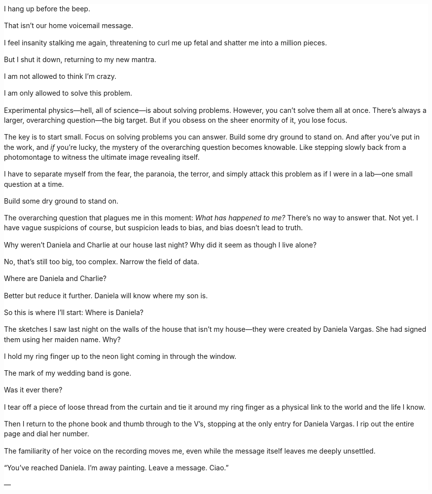 I hang up before the beep.

That isn’t our home voicemail message.

I feel insanity stalking me again, threatening to curl me up fetal and shatter me into a million pieces.

But I shut it down, returning to my new mantra.

I am not allowed to think I’m crazy.

I am only allowed to solve this problem.

Experimental physics—hell, all of science—is about solving problems. However, you can’t solve them all at once. There’s always a larger, overarching question—the big target. But if you obsess on the sheer enormity of it, you lose focus.

The key is to start small. Focus on solving problems you can answer. Build some dry ground to stand on. And after you’ve put in the work, and _if_ you’re lucky, the mystery of the overarching question becomes knowable. Like stepping slowly back from a photomontage to witness the ultimate image revealing itself.

I have to separate myself from the fear, the paranoia, the terror, and simply attack this problem as if I were in a lab—one small question at a time.

Build some dry ground to stand on.

The overarching question that plagues me in this moment: _What has happened to me?_ There’s no way to answer that. Not yet. I have vague suspicions of course, but suspicion leads to bias, and bias doesn’t lead to truth.

Why weren’t Daniela and Charlie at our house last night? Why did it seem as though I live alone?

No, that’s still too big, too complex. Narrow the field of data.

Where are Daniela and Charlie?

Better but reduce it further. Daniela will know where my son is.

So this is where I’ll start: Where is Daniela?

The sketches I saw last night on the walls of the house that isn’t my house—they were created by Daniela Vargas. She had signed them using her maiden name. Why?

I hold my ring finger up to the neon light coming in through the window.

The mark of my wedding band is gone.

Was it ever there?

I tear off a piece of loose thread from the curtain and tie it around my ring finger as a physical link to the world and the life I know.

Then I return to the phone book and thumb through to the V’s, stopping at the only entry for Daniela Vargas. I rip out the entire page and dial her number.

The familiarity of her voice on the recording moves me, even while the message itself leaves me deeply unsettled.

“You’ve reached Daniela. I’m away painting. Leave a message. Ciao.”

—
